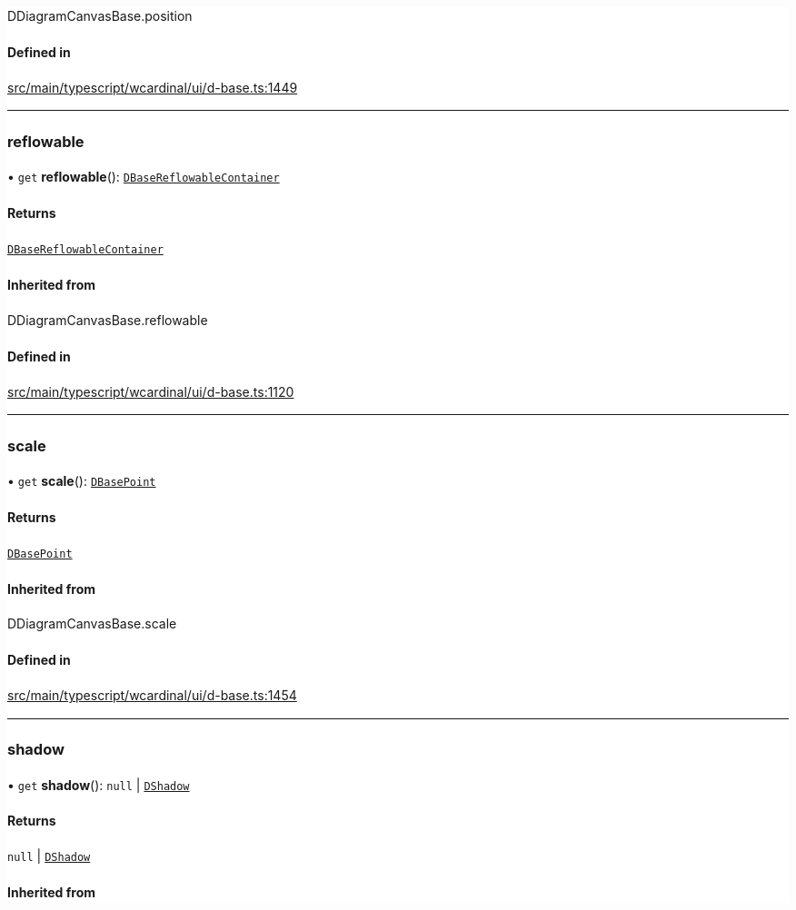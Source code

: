 DDiagramCanvasBase.position

#### Defined in

[src/main/typescript/wcardinal/ui/d-base.ts:1449](https://github.com/winter-cardinal/winter-cardinal-ui/blob/v0.457.0/src/main/typescript/wcardinal/ui/d-base.ts#L1449)

___

### reflowable

• `get` **reflowable**(): [`DBaseReflowableContainer`](DBaseReflowableContainer.md)

#### Returns

[`DBaseReflowableContainer`](DBaseReflowableContainer.md)

#### Inherited from

DDiagramCanvasBase.reflowable

#### Defined in

[src/main/typescript/wcardinal/ui/d-base.ts:1120](https://github.com/winter-cardinal/winter-cardinal-ui/blob/v0.457.0/src/main/typescript/wcardinal/ui/d-base.ts#L1120)

___

### scale

• `get` **scale**(): [`DBasePoint`](DBasePoint.md)

#### Returns

[`DBasePoint`](DBasePoint.md)

#### Inherited from

DDiagramCanvasBase.scale

#### Defined in

[src/main/typescript/wcardinal/ui/d-base.ts:1454](https://github.com/winter-cardinal/winter-cardinal-ui/blob/v0.457.0/src/main/typescript/wcardinal/ui/d-base.ts#L1454)

___

### shadow

• `get` **shadow**(): ``null`` \| [`DShadow`](../interfaces/DShadow.md)

#### Returns

``null`` \| [`DShadow`](../interfaces/DShadow.md)

#### Inherited from
